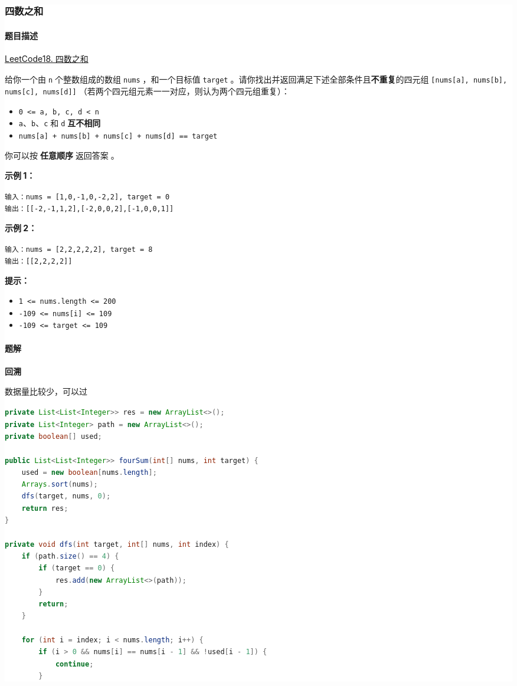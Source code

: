 

### 四数之和

#### 题目描述

[LeetCode18. 四数之和](https://leetcode-cn.com/problems/4sum/)

给你一个由 `n` 个整数组成的数组 `nums` ，和一个目标值 `target` 。请你找出并返回满足下述全部条件且**不重复**的四元组 `[nums[a], nums[b], nums[c], nums[d]]` （若两个四元组元素一一对应，则认为两个四元组重复）：

- `0 <= a, b, c, d < n`
- `a`、`b`、`c` 和 `d` **互不相同**
- `nums[a] + nums[b] + nums[c] + nums[d] == target`

你可以按 **任意顺序** 返回答案 。

 

**示例 1：**

```
输入：nums = [1,0,-1,0,-2,2], target = 0
输出：[[-2,-1,1,2],[-2,0,0,2],[-1,0,0,1]]
```

**示例 2：**

```
输入：nums = [2,2,2,2,2], target = 8
输出：[[2,2,2,2]]
```

 **提示：**

- `1 <= nums.length <= 200`
- `-109 <= nums[i] <= 109`
- `-109 <= target <= 109`



#### 题解

**回溯**

数据量比较少，可以过

```java
private List<List<Integer>> res = new ArrayList<>();
private List<Integer> path = new ArrayList<>();
private boolean[] used;

public List<List<Integer>> fourSum(int[] nums, int target) {
    used = new boolean[nums.length];
    Arrays.sort(nums);
    dfs(target, nums, 0);
    return res;
}

private void dfs(int target, int[] nums, int index) {
    if (path.size() == 4) {
        if (target == 0) {
            res.add(new ArrayList<>(path));
        }
        return;
    }

    for (int i = index; i < nums.length; i++) {
        if (i > 0 && nums[i] == nums[i - 1] && !used[i - 1]) {
            continue;
        }

```